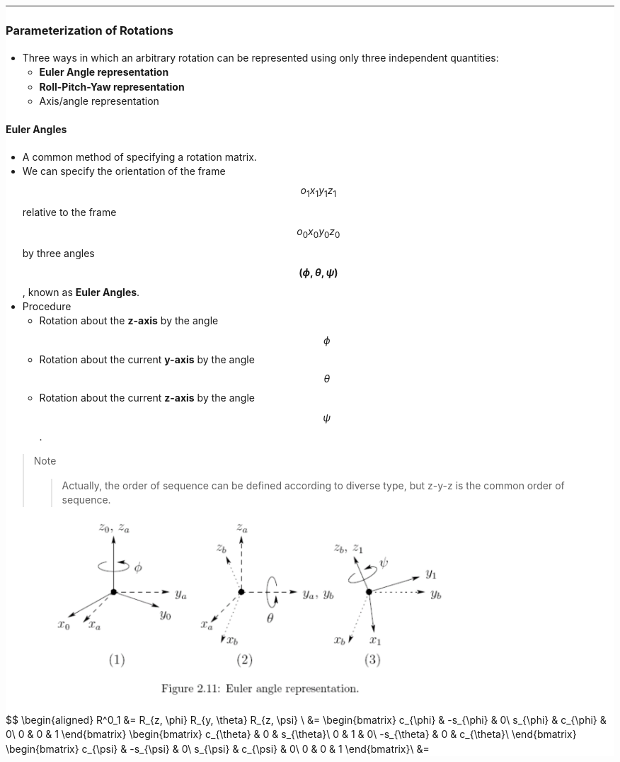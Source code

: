 

------

### Parameterization of Rotations

-  Three ways in which an arbitrary rotation can be represented using only three independent quantities:
   -  __Euler Angle representation__
   -  __Roll-Pitch-Yaw representation__
   -  Axis/angle representation

#### Euler Angles

- A common method of specifying a rotation matrix.
- We can specify the orientation of the frame  $$o_1 x_1 y_1 z_1$$ relative to the frame  $$o_0 x_0 y_0 z_0$$ by three angles  __$$(\phi, \theta, \psi )$$__ , known as __Euler Angles__.
- Procedure
  - Rotation about the __z-axis__ by the angle $$\phi$$ 
  - Rotation about the current __y-axis__ by the angle $$\theta$$
  - Rotation about the current __z-axis__ by the angle $$\psi$$.

> Note
> > Actually, the order of sequence can be defined according to diverse type, but z-y-z is the common order of sequence.

<figure>
  <img alt="An image with a caption" src="/assets/img/Robot_dynamics/lec2/3.png" class="lead"   style="width:640px; height=:480px"/>
</figure>

$$
\begin{aligned} R^0_1
&=
R_{z, \phi} R_{y, \theta} R_{z, \psi} \\
&= 
\begin{bmatrix} 
c_{\phi} & -s_{\phi} & 0\\
s_{\phi} & c_{\phi} & 0\\
0 & 0 & 1
\end{bmatrix}
\begin{bmatrix} 
c_{\theta} & 0 & s_{\theta}\\
0 & 1 & 0\\
-s_{\theta} & 0 & c_{\theta}\\
\end{bmatrix}
\begin{bmatrix} 
c_{\psi} & -s_{\psi} & 0\\
s_{\psi} & c_{\psi} & 0\\
0 & 0 & 1
\end{bmatrix}\\
&= 